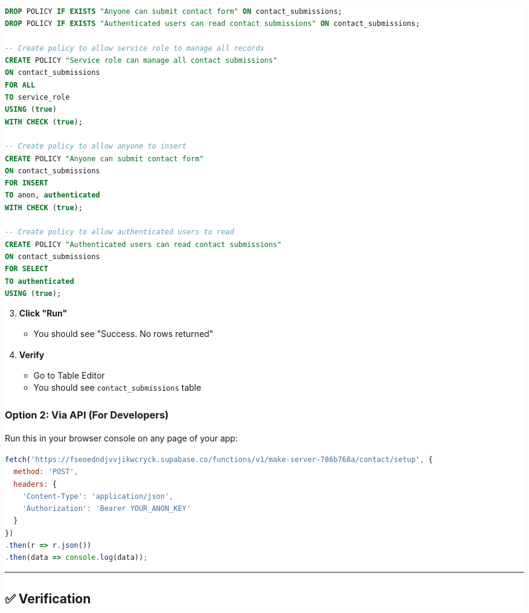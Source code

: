    ```sql
   DROP POLICY IF EXISTS "Anyone can submit contact form" ON contact_submissions;
   DROP POLICY IF EXISTS "Authenticated users can read contact submissions" ON contact_submissions;

   -- Create policy to allow service role to manage all records
   CREATE POLICY "Service role can manage all contact submissions"
   ON contact_submissions
   FOR ALL
   TO service_role
   USING (true)
   WITH CHECK (true);

   -- Create policy to allow anyone to insert
   CREATE POLICY "Anyone can submit contact form"
   ON contact_submissions
   FOR INSERT
   TO anon, authenticated
   WITH CHECK (true);

   -- Create policy to allow authenticated users to read
   CREATE POLICY "Authenticated users can read contact submissions"
   ON contact_submissions
   FOR SELECT
   TO authenticated
   USING (true);
   ```

3. **Click "Run"**
   - You should see "Success. No rows returned"

4. **Verify**
   - Go to Table Editor
   - You should see `contact_submissions` table

### Option 2: Via API (For Developers)

Run this in your browser console on any page of your app:

```javascript
fetch('https://fseoedndjvvjikwcryck.supabase.co/functions/v1/make-server-786b768a/contact/setup', {
  method: 'POST',
  headers: {
    'Content-Type': 'application/json',
    'Authorization': 'Bearer YOUR_ANON_KEY'
  }
})
.then(r => r.json())
.then(data => console.log(data));
```

---

## ✅ Verification
